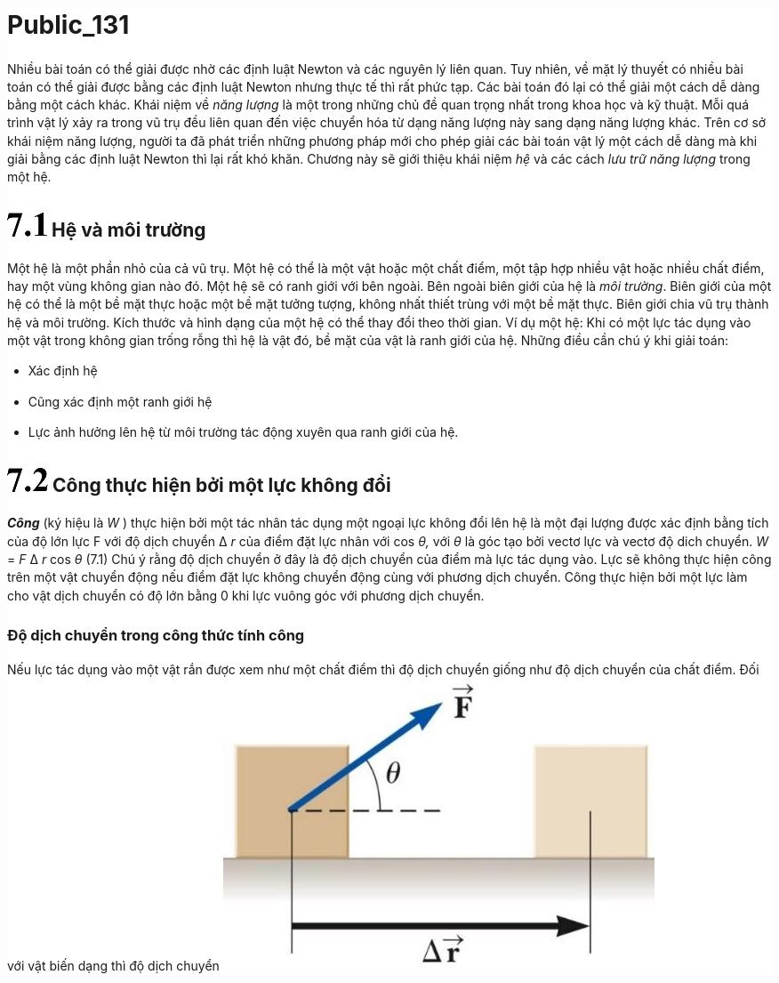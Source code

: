 # Public_131

Nhiều bài toán có thể giải được nhờ các định luật Newton và các nguyên lý liên quan. Tuy nhiên, về mặt lý thuyết có nhiều bài toán có thể giải được bằng các định luật Newton nhưng thực tế thì rất phức tạp. Các bài toán đó lại có thể giải một cách dễ dàng bằng một cách khác.
Khái niệm về _năng lượng_ là một trong những chủ đề quan trọng nhất trong khoa học và kỹ thuật. Mỗi quá trình vật lý xảy ra trong vũ trụ đều liên quan đến việc chuyển hóa từ dạng năng lượng này sang dạng năng lượng khác. Trên cơ sở khái niệm năng lượng, người ta đã phát triển những phương pháp mới cho phép giải các bài toán vật lý một cách dễ dàng mà khi giải bằng các định luật Newton thì lại rất khó khăn. Chương này sẽ giới thiệu khái niệm _hệ_ và các cách _lưu trữ năng lượng_ trong một hệ.

## ![](images/image1.png) Hệ và môi trường

Một hệ là một phần nhỏ của cả vũ trụ. Một hệ có thể là một vật hoặc một chất điểm, một tập hợp nhiều vật hoặc nhiều chất điểm, hay một vùng không gian nào đó. Một hệ sẽ có ranh giới với bên ngoài. Bên ngoài biên giới của hệ là _môi trường_. Biên giới của một hệ có thể là một bề mặt thực hoặc một bề mặt tưởng tượng, không nhất thiết trùng với một bề mặt thực. Biên giới chia vũ trụ thành hệ và môi trường. Kích thước và hình dạng của một hệ có thể thay đổi theo thời gian.
Ví dụ một hệ: Khi có một lực tác dụng vào một vật trong không gian trống rỗng thì hệ là vật đó, bề mặt của vật là ranh giới của hệ.
Những điều cần chú ý khi giải toán:

  * Xác định hệ

  * Cũng xác định một ranh giới hệ

  * Lực ảnh hưởng lên hệ từ môi trường tác động xuyên qua ranh giới của hệ.


## ![](images/image2.png) Công thực hiện bởi một lực không đổi

_**Công**_ (ký hiệu là _W_ ) thực hiện bởi một tác nhân tác dụng một ngoại lực không đổi lên hệ là một đại lượng được xác định bằng tích của độ lớn lực F với độ dịch chuyển Δ _r_ của điểm đặt lực nhân với cos _θ,_ với _θ_ là góc tạo bởi vectơ lực và vectơ độ dich chuyển.
_W_ = _F_ Δ _r_ cos _θ_ (7.1)
Chú ý rằng độ dịch chuyển ở đây là độ dịch chuyển của điểm mà lực tác dụng vào.
Lực sẽ không thực hiện công trên một vật chuyển động nếu điểm đặt lực không chuyển động cùng với phương dịch chuyển. Công thực hiện bởi một lực làm cho vật dịch chuyển có độ lớn bằng 0 khi lực vuông góc với phương dịch chuyển.

### Độ dịch chuyển trong công thức tính công

Nếu lực tác dụng vào một vật rắn được xem như một chất điểm thì độ dịch chuyển giống như độ dịch chuyển của chất điểm. Đối với vật biến dạng thì độ dịch chuyển
![0702](images/image4.jpeg)
